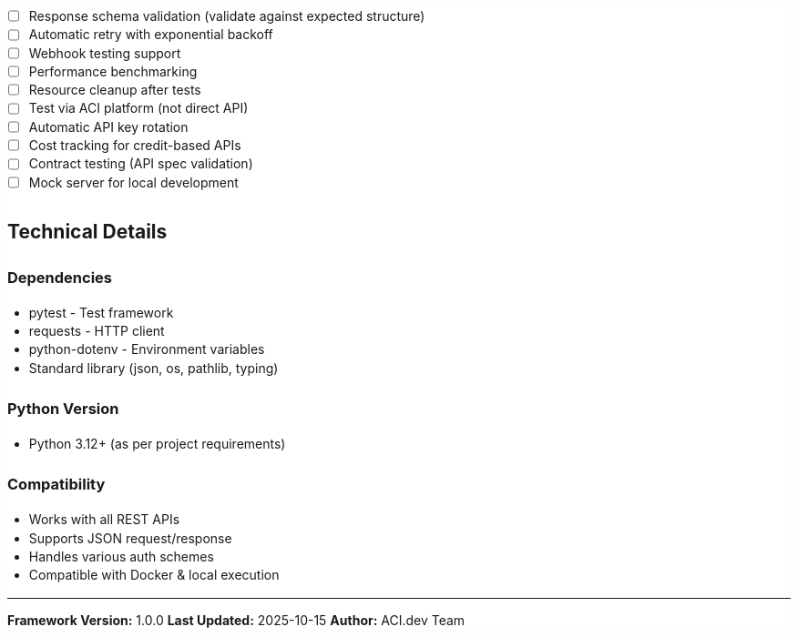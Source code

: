 - [ ] Response schema validation (validate against expected structure)
- [ ] Automatic retry with exponential backoff
- [ ] Webhook testing support
- [ ] Performance benchmarking
- [ ] Resource cleanup after tests
- [ ] Test via ACI platform (not direct API)
- [ ] Automatic API key rotation
- [ ] Cost tracking for credit-based APIs
- [ ] Contract testing (API spec validation)
- [ ] Mock server for local development

## Technical Details

### Dependencies
- pytest - Test framework
- requests - HTTP client
- python-dotenv - Environment variables
- Standard library (json, os, pathlib, typing)

### Python Version
- Python 3.12+ (as per project requirements)

### Compatibility
- Works with all REST APIs
- Supports JSON request/response
- Handles various auth schemes
- Compatible with Docker & local execution

---

**Framework Version:** 1.0.0
**Last Updated:** 2025-10-15
**Author:** ACI.dev Team

